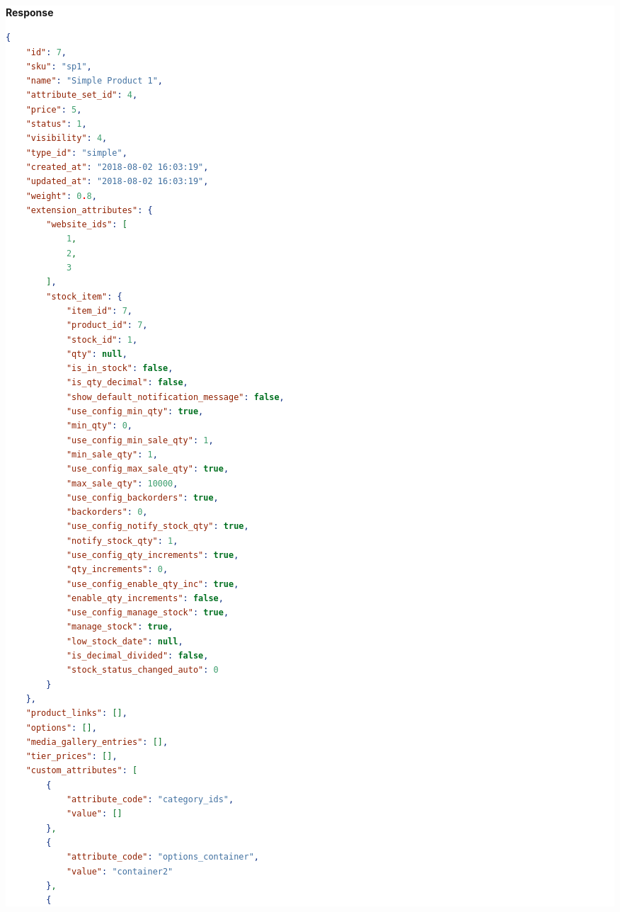 **Response**


``` json
{
    "id": 7,
    "sku": "sp1",
    "name": "Simple Product 1",
    "attribute_set_id": 4,
    "price": 5,
    "status": 1,
    "visibility": 4,
    "type_id": "simple",
    "created_at": "2018-08-02 16:03:19",
    "updated_at": "2018-08-02 16:03:19",
    "weight": 0.8,
    "extension_attributes": {
        "website_ids": [
            1,
            2,
            3
        ],
        "stock_item": {
            "item_id": 7,
            "product_id": 7,
            "stock_id": 1,
            "qty": null,
            "is_in_stock": false,
            "is_qty_decimal": false,
            "show_default_notification_message": false,
            "use_config_min_qty": true,
            "min_qty": 0,
            "use_config_min_sale_qty": 1,
            "min_sale_qty": 1,
            "use_config_max_sale_qty": true,
            "max_sale_qty": 10000,
            "use_config_backorders": true,
            "backorders": 0,
            "use_config_notify_stock_qty": true,
            "notify_stock_qty": 1,
            "use_config_qty_increments": true,
            "qty_increments": 0,
            "use_config_enable_qty_inc": true,
            "enable_qty_increments": false,
            "use_config_manage_stock": true,
            "manage_stock": true,
            "low_stock_date": null,
            "is_decimal_divided": false,
            "stock_status_changed_auto": 0
        }
    },
    "product_links": [],
    "options": [],
    "media_gallery_entries": [],
    "tier_prices": [],
    "custom_attributes": [
        {
            "attribute_code": "category_ids",
            "value": []
        },
        {
            "attribute_code": "options_container",
            "value": "container2"
        },
        {
```